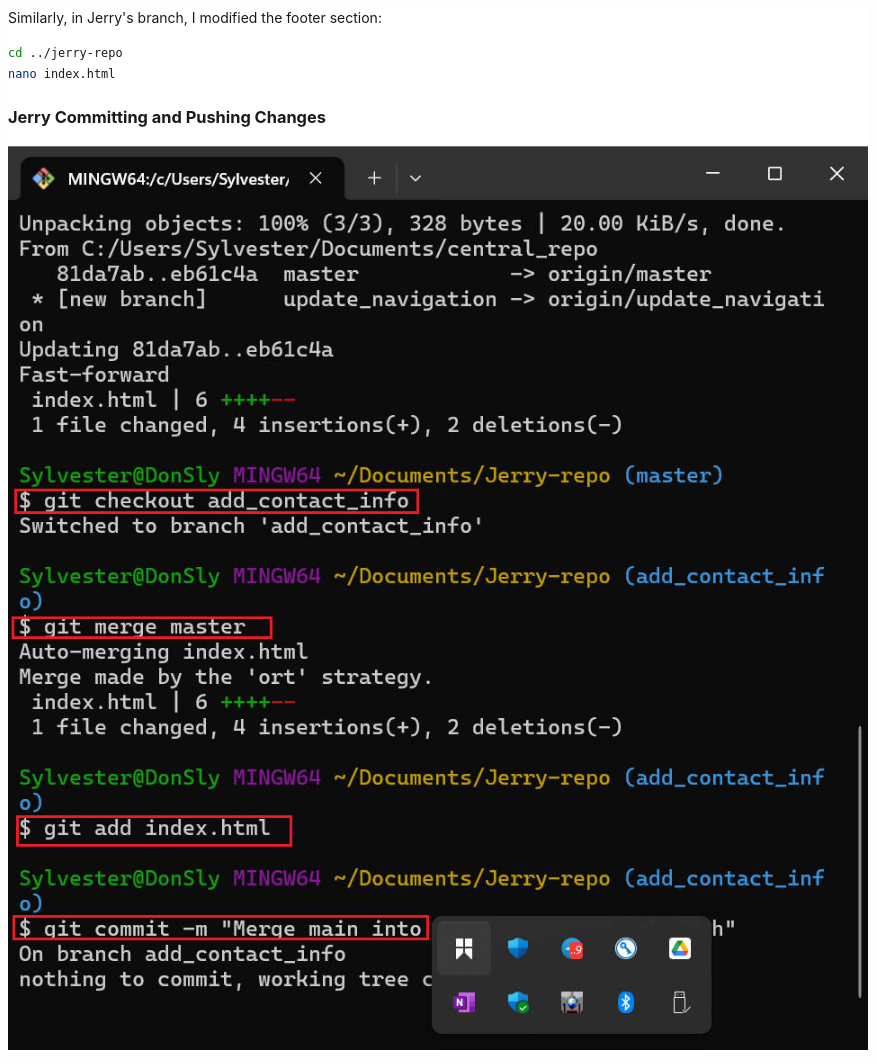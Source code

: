 Similarly, in Jerry's branch, I modified the footer section:
```bash
cd ../jerry-repo
nano index.html
```

### Jerry Committing and Pushing Changes

![Jerry Commit and Push](./screenshots/15.%20jerry%20checkout%20merge%20add%20and%20commit.jpg)
